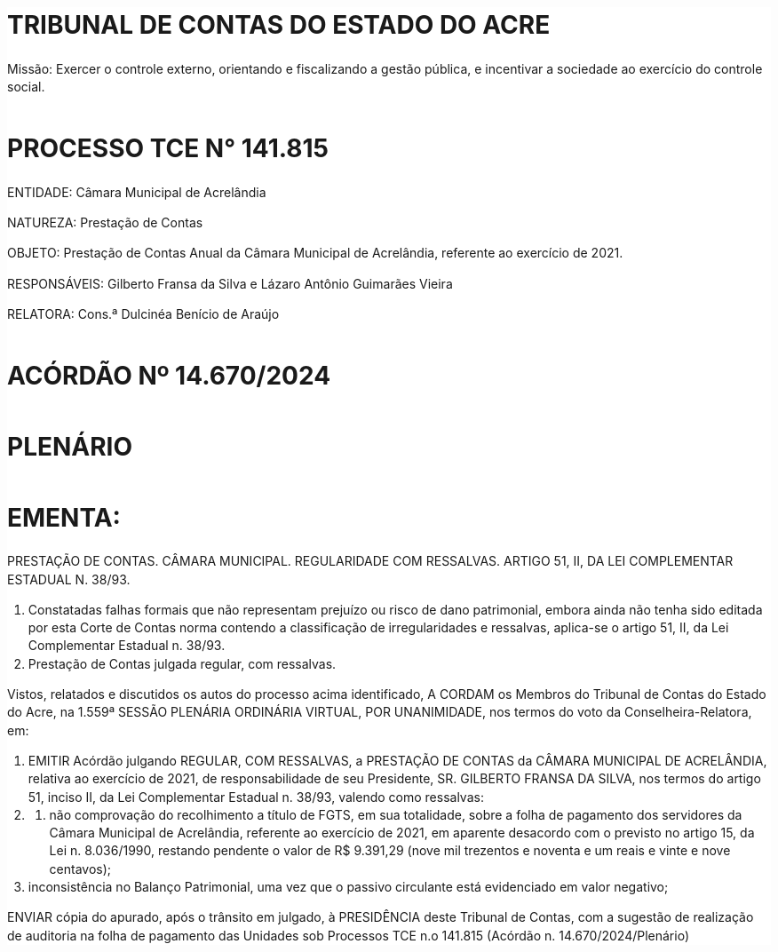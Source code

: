 # TRIBUNAL DE CONTAS DO ESTADO DO ACRE

Missão: Exercer o controle externo, orientando e fiscalizando a gestão pública, e incentivar a sociedade ao exercício do controle social.

# PROCESSO TCE N° 141.815

ENTIDADE: Câmara Municipal de Acrelândia

NATUREZA: Prestação de Contas

OBJETO: Prestação de Contas Anual da Câmara Municipal de Acrelândia, referente ao exercício de 2021.

RESPONSÁVEIS: Gilberto Fransa da Silva e Lázaro Antônio Guimarães Vieira

RELATORA: Cons.ª Dulcinéa Benício de Araújo

# ACÓRDÃO Nº 14.670/2024

# PLENÁRIO

# EMENTA:

PRESTAÇÃO DE CONTAS. CÂMARA MUNICIPAL. REGULARIDADE COM RESSALVAS. ARTIGO 51, II, DA LEI COMPLEMENTAR ESTADUAL N. 38/93.

1. Constatadas falhas formais que não representam prejuízo ou risco de dano patrimonial, embora ainda não tenha sido editada por esta Corte de Contas norma contendo a classificação de irregularidades e ressalvas, aplica-se o artigo 51, II, da Lei Complementar Estadual n. 38/93.
2. Prestação de Contas julgada regular, com ressalvas.

Vistos, relatados e discutidos os autos do processo acima identificado, A CORDAM os Membros do Tribunal de Contas do Estado do Acre, na 1.559ª SESSÃO PLENÁRIA ORDINÁRIA VIRTUAL, POR UNANIMIDADE, nos termos do voto da Conselheira-Relatora, em:

1. EMITIR Acórdão julgando REGULAR, COM RESSALVAS, a PRESTAÇÃO DE CONTAS da CÂMARA MUNICIPAL DE ACRELÂNDIA, relativa ao exercício de 2021, de responsabilidade de seu Presidente, SR. GILBERTO FRANSA DA SILVA, nos termos do artigo 51, inciso II, da Lei Complementar Estadual n. 38/93, valendo como ressalvas:
2. 1. não comprovação do recolhimento a título de FGTS, em sua totalidade, sobre a folha de pagamento dos servidores da Câmara Municipal de Acrelândia, referente ao exercício de 2021, em aparente desacordo com o previsto no artigo 15, da Lei n. 8.036/1990, restando pendente o valor de R$ 9.391,29 (nove mil trezentos e noventa e um reais e vinte e nove centavos);
2. inconsistência no Balanço Patrimonial, uma vez que o passivo circulante está evidenciado em valor negativo;

ENVIAR cópia do apurado, após o trânsito em julgado, à PRESIDÊNCIA deste Tribunal de Contas, com a sugestão de realização de auditoria na folha de pagamento das Unidades sob Processos TCE n.o 141.815 (Acórdão n. 14.670/2024/Plenário)
